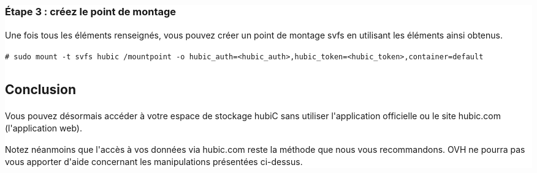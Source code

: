 ### Étape 3 : créez le point de montage

Une fois tous les éléments renseignés, vous pouvez créer un point de montage svfs en utilisant les éléments ainsi obtenus.

```
# sudo mount -t svfs hubic /mountpoint -o hubic_auth=<hubic_auth>,hubic_token=<hubic_token>,container=default
```

## Conclusion

Vous pouvez désormais accéder à votre espace de stockage hubiC sans utiliser l'application officielle ou le site hubic.com (l'application web). 

Notez néanmoins que l'accès à vos données via hubic.com reste la méthode que nous vous recommandons. OVH ne pourra pas vous apporter d'aide concernant les manipulations présentées ci-dessus.